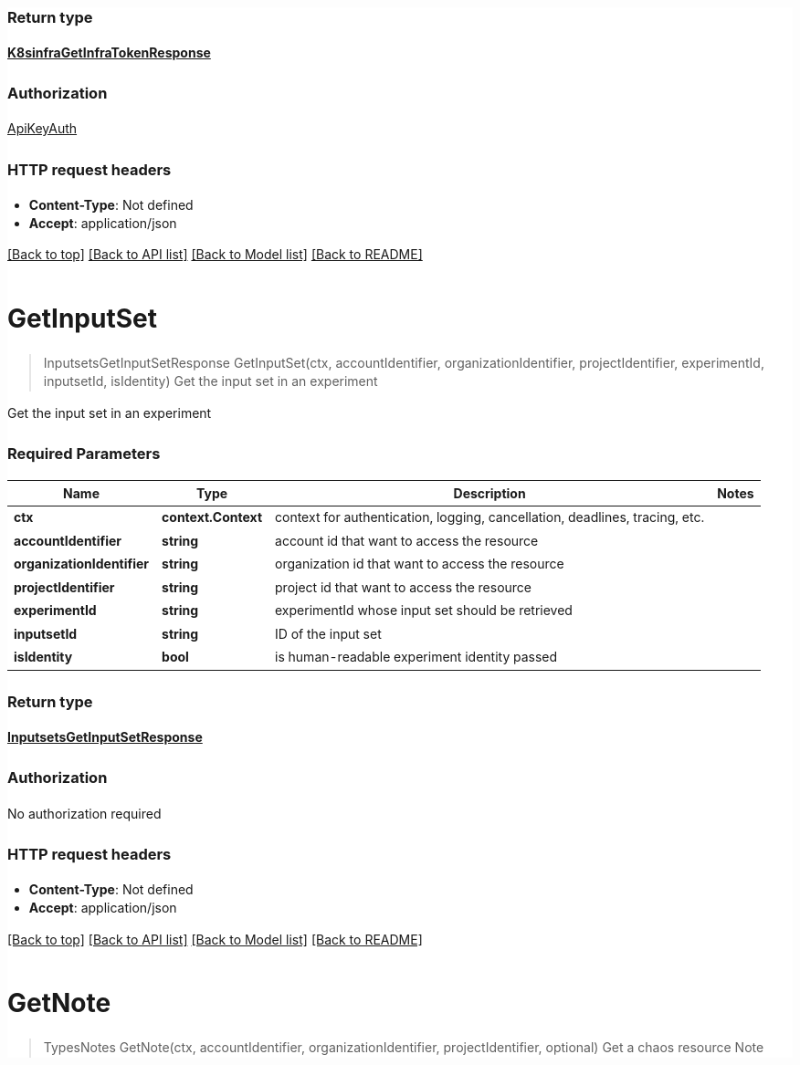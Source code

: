 ### Return type

[**K8sinfraGetInfraTokenResponse**](k8sinfra.GetInfraTokenResponse.md)

### Authorization

[ApiKeyAuth](../README.md#ApiKeyAuth)

### HTTP request headers

 - **Content-Type**: Not defined
 - **Accept**: application/json

[[Back to top]](#) [[Back to API list]](../README.md#documentation-for-api-endpoints) [[Back to Model list]](../README.md#documentation-for-models) [[Back to README]](../README.md)

# **GetInputSet**
> InputsetsGetInputSetResponse GetInputSet(ctx, accountIdentifier, organizationIdentifier, projectIdentifier, experimentId, inputsetId, isIdentity)
Get the input set in an experiment

Get the input set in an experiment

### Required Parameters

Name | Type | Description  | Notes
------------- | ------------- | ------------- | -------------
 **ctx** | **context.Context** | context for authentication, logging, cancellation, deadlines, tracing, etc.
  **accountIdentifier** | **string**| account id that want to access the resource | 
  **organizationIdentifier** | **string**| organization id that want to access the resource | 
  **projectIdentifier** | **string**| project id that want to access the resource | 
  **experimentId** | **string**| experimentId whose input set should be retrieved | 
  **inputsetId** | **string**| ID of the input set | 
  **isIdentity** | **bool**| is human-readable experiment identity passed | 

### Return type

[**InputsetsGetInputSetResponse**](inputsets.GetInputSetResponse.md)

### Authorization

No authorization required

### HTTP request headers

 - **Content-Type**: Not defined
 - **Accept**: application/json

[[Back to top]](#) [[Back to API list]](../README.md#documentation-for-api-endpoints) [[Back to Model list]](../README.md#documentation-for-models) [[Back to README]](../README.md)

# **GetNote**
> TypesNotes GetNote(ctx, accountIdentifier, organizationIdentifier, projectIdentifier, optional)
Get a chaos resource Note
